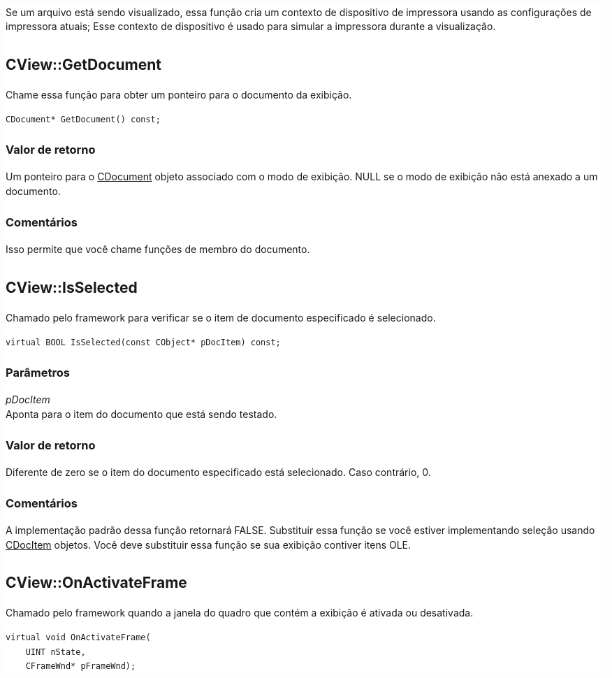 Se um arquivo está sendo visualizado, essa função cria um contexto de dispositivo de impressora usando as configurações de impressora atuais; Esse contexto de dispositivo é usado para simular a impressora durante a visualização.

##  <a name="getdocument"></a>  CView::GetDocument

Chame essa função para obter um ponteiro para o documento da exibição.

```
CDocument* GetDocument() const;
```

### <a name="return-value"></a>Valor de retorno

Um ponteiro para o [CDocument](../../mfc/reference/cdocument-class.md) objeto associado com o modo de exibição. NULL se o modo de exibição não está anexado a um documento.

### <a name="remarks"></a>Comentários

Isso permite que você chame funções de membro do documento.

##  <a name="isselected"></a>  CView::IsSelected

Chamado pelo framework para verificar se o item de documento especificado é selecionado.

```
virtual BOOL IsSelected(const CObject* pDocItem) const;
```

### <a name="parameters"></a>Parâmetros

*pDocItem*<br/>
Aponta para o item do documento que está sendo testado.

### <a name="return-value"></a>Valor de retorno

Diferente de zero se o item do documento especificado está selecionado. Caso contrário, 0.

### <a name="remarks"></a>Comentários

A implementação padrão dessa função retornará FALSE. Substituir essa função se você estiver implementando seleção usando [CDocItem](../../mfc/reference/cdocitem-class.md) objetos. Você deve substituir essa função se sua exibição contiver itens OLE.

##  <a name="onactivateframe"></a>  CView::OnActivateFrame

Chamado pelo framework quando a janela do quadro que contém a exibição é ativada ou desativada.

```
virtual void OnActivateFrame(
    UINT nState,
    CFrameWnd* pFrameWnd);
```
